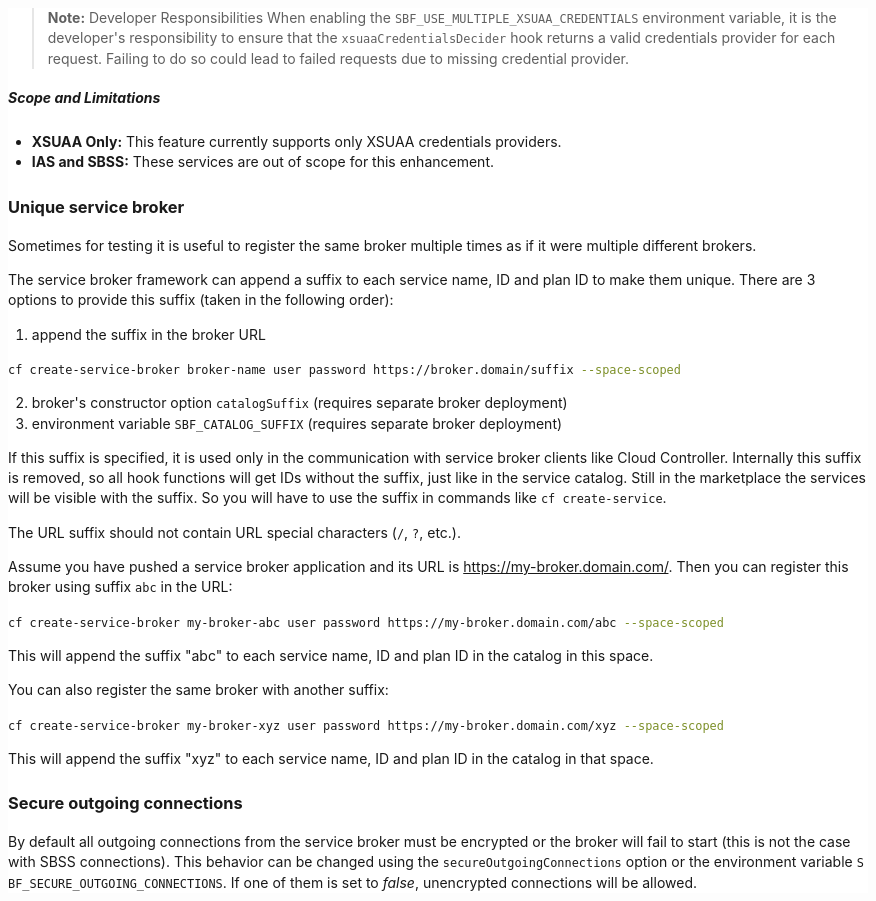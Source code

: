> **Note:** Developer Responsibilities
When enabling the `SBF_USE_MULTIPLE_XSUAA_CREDENTIALS` environment variable, it is the developer's responsibility to ensure that the `xsuaaCredentialsDecider` hook returns a valid credentials provider for each request. Failing to do so could lead to failed requests due to missing credential provider.

##### Scope and Limitations
- **XSUAA Only:** This feature currently supports only XSUAA credentials providers.
- **IAS and SBSS:** These services are out of scope for this enhancement.

### Unique service broker

Sometimes for testing it is useful to register the same broker multiple times as if it were multiple different brokers.

The service broker framework can append a suffix to each service name, ID and plan ID to make them unique.
There are 3 options to provide this suffix (taken in the following order):
1. append the suffix in the broker URL
```sh
cf create-service-broker broker-name user password https://broker.domain/suffix --space-scoped
```
2. broker's constructor option `catalogSuffix` (requires separate broker deployment)
3. environment variable `SBF_CATALOG_SUFFIX` (requires separate broker deployment)

If this suffix is specified, it is used only in the communication with service broker clients like Cloud Controller.
Internally this suffix is removed, so all hook functions will get IDs without the suffix, just like in the service catalog.
Still in the marketplace the services will be visible with the suffix. So you will have to use the suffix in commands like `cf create-service`.

The URL suffix should not contain URL special characters (`/`, `?`, etc.).

Assume you have pushed a service broker application and its URL is https://my-broker.domain.com/.
Then you can register this broker using suffix `abc` in the URL:
```sh
cf create-service-broker my-broker-abc user password https://my-broker.domain.com/abc --space-scoped
```
This will append the suffix "abc" to each service name, ID and plan ID in the catalog in this space.

You can also register the same broker with another suffix:
```sh
cf create-service-broker my-broker-xyz user password https://my-broker.domain.com/xyz --space-scoped
```
This will append the suffix "xyz" to each service name, ID and plan ID in the catalog in that space.


### Secure outgoing connections

By default all outgoing connections from the service broker must be encrypted or the broker will fail to start (this is not the case with SBSS connections).
This behavior can be changed using the `secureOutgoingConnections` option or the environment variable `SBF_SECURE_OUTGOING_CONNECTIONS`.
If one of them is set to *false*, unencrypted connections will be allowed.
